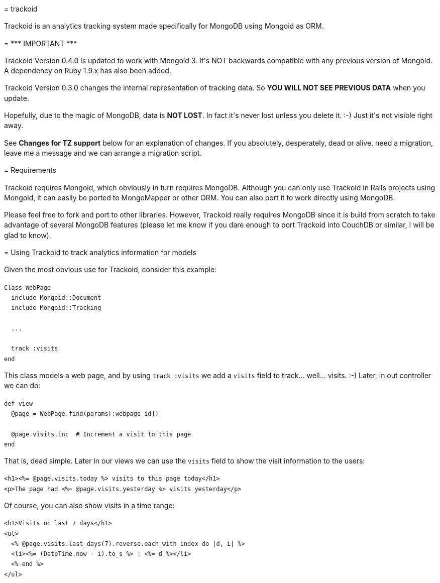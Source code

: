 = trackoid

Trackoid is an analytics tracking system made specifically for MongoDB using Mongoid as ORM.

= *** IMPORTANT ***

Trackoid Version 0.4.0 is updated to work with Mongoid 3. It's NOT backwards compatible with any previous version of Mongoid. A dependency on Ruby 1.9.x has also been added.

Trackoid Version 0.3.0 changes the internal representation of tracking data. So <b>YOU WILL NOT SEE PREVIOUS DATA</b> when you update.

Hopefully, due to the magic of MongoDB, data is <b>NOT LOST</b>. In fact it's never lost unless you delete it. :-) Just it's not visible right away.

See <b>Changes for TZ support</b> below for an explanation of changes. If you absolutely, desperately, dead or alive, need a migration, leave me a message and we can arrange a migration script.


= Requirements

Trackoid requires Mongoid, which obviously in turn requires MongoDB. Although you can only use Trackoid in Rails projects using Mongoid, it can easily be ported to MongoMapper or other ORM. You can also port it to work directly using MongoDB.

Please feel free to fork and port to other libraries. However, Trackoid really requires MongoDB since it is build from scratch to take advantage of several MongoDB features (please let me know if you dare enough to port Trackoid into CouchDB or similar, I will be glad to know).

= Using Trackoid to track analytics information for models

Given the most obvious use for Trackoid, consider this example:

    Class WebPage
      include Mongoid::Document
      include Mongoid::Tracking

      ...

      track :visits
    end
    
This class models a web page, and by using `track :visits` we add a `visits` field to track... well... visits. :-) Later, in out controller we can do:

    def view
      @page = WebPage.find(params[:webpage_id])
      
      @page.visits.inc  # Increment a visit to this page
    end

That is, dead simple. Later in our views we can use the `visits` field to show the visit information to the users:

    <h1><%= @page.visits.today %> visits to this page today</h1>
    <p>The page had <%= @page.visits.yesterday %> visits yesterday</p>

Of course, you can also show visits in a time range:

    <h1>Visits on last 7 days</h1>
    <ul>
      <% @page.visits.last_days(7).reverse.each_with_index do |d, i| %>
      <li><%= (DateTime.now - i).to_s %> : <%= d %></li>
      <% end %>
    </ul>
